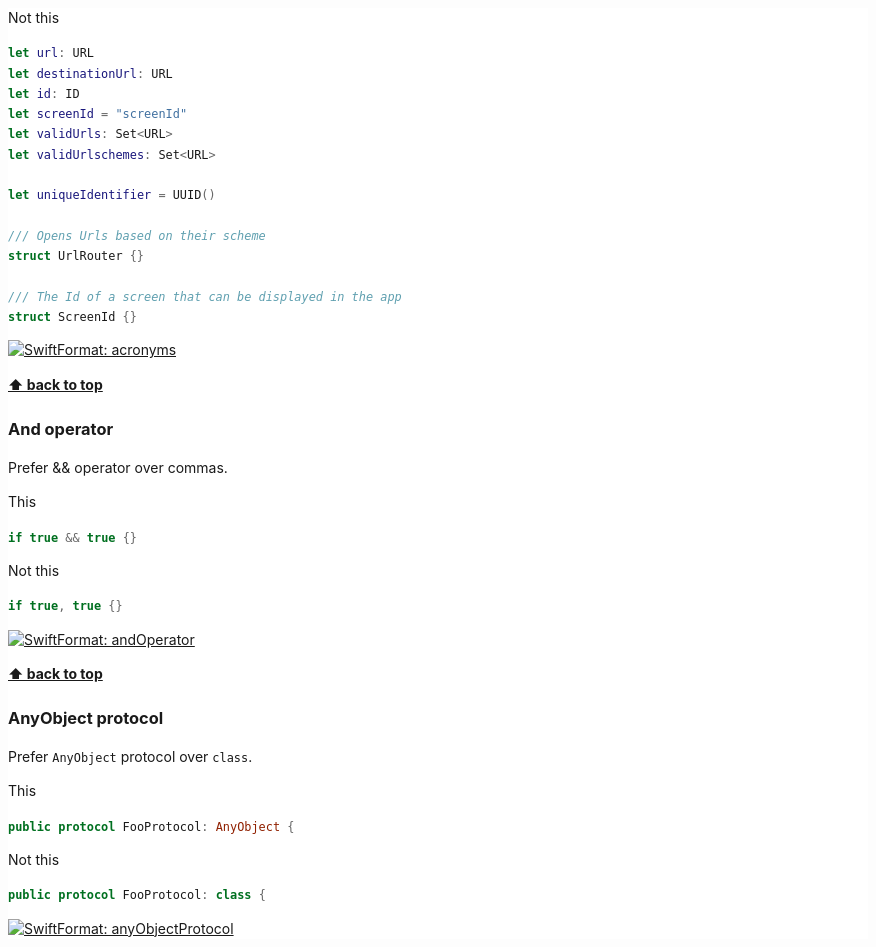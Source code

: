 Not this
```swift
let url: URL
let destinationUrl: URL
let id: ID
let screenId = "screenId"
let validUrls: Set<URL>
let validUrlschemes: Set<URL>

let uniqueIdentifier = UUID()

/// Opens Urls based on their scheme
struct UrlRouter {}

/// The Id of a screen that can be displayed in the app
struct ScreenId {}
```

[![SwiftFormat: acronyms](https://img.shields.io/badge/SwiftFormat-acronyms-7B0051.svg)](https://github.com/nicklockwood/SwiftFormat/blob/master/Rules.md#acronyms)

**[⬆ back to top](#style-guide)**

### And operator
Prefer && operator over commas.

This
```swift
if true && true {}
```

Not this
```swift
if true, true {}
```

[![SwiftFormat: andOperator](https://img.shields.io/badge/SwiftFormat-andOperator-7B0051.svg)](https://github.com/nicklockwood/SwiftFormat/blob/master/Rules.md#andOperator)

**[⬆ back to top](#style-guide)**

### AnyObject protocol
Prefer `AnyObject` protocol over `class`.

This
```swift
public protocol FooProtocol: AnyObject {
```

Not this
```swift
public protocol FooProtocol: class {
```

[![SwiftFormat: anyObjectProtocol](https://img.shields.io/badge/SwiftFormat-anyObjectProtocol-7B0051.svg)](https://github.com/nicklockwood/SwiftFormat/blob/master/Rules.md#anyObjectProtocol)
